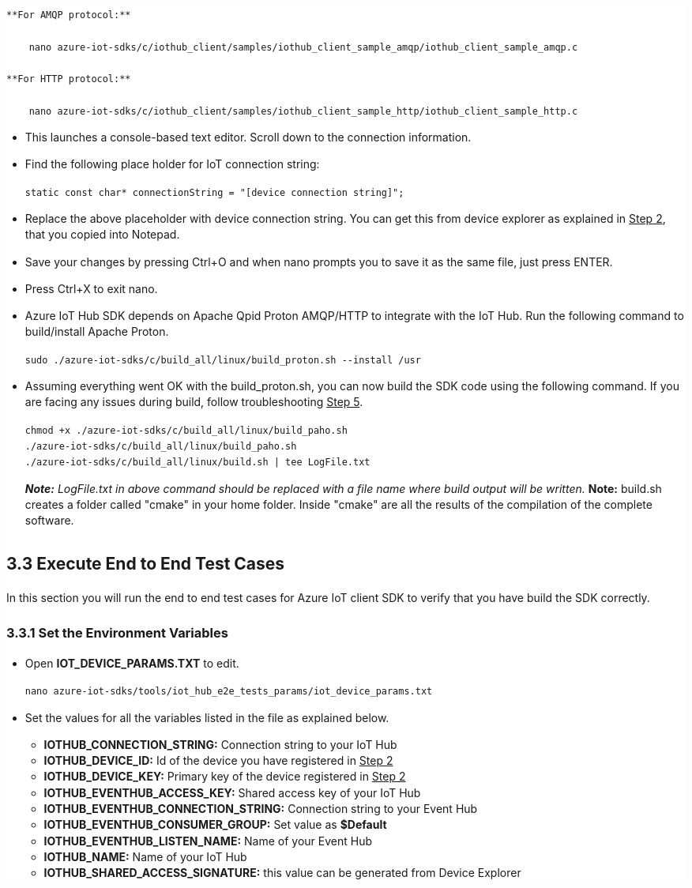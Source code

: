     **For AMQP protocol:**

        nano azure-iot-sdks/c/iothub_client/samples/iothub_client_sample_amqp/iothub_client_sample_amqp.c

    **For HTTP protocol:**

        nano azure-iot-sdks/c/iothub_client/samples/iothub_client_sample_http/iothub_client_sample_http.c

-   This launches a console-based text editor. Scroll down to the
    connection information.

-   Find the following place holder for IoT connection string:

        static const char* connectionString = "[device connection string]";

-   Replace the above placeholder with device connection string. You can get
    this from device explorer as explained in [Step 2](#Step_2:_Register), that
    you copied into Notepad.

-   Save your changes by pressing Ctrl+O and when nano prompts you to save it as
    the same file, just press ENTER.

-   Press Ctrl+X to exit nano.

-   Azure IoT Hub SDK depends on Apache Qpid Proton AMQP/HTTP to integrate with
    the IoT Hub. Run the following command to build/install Apache Proton.

        sudo ./azure-iot-sdks/c/build_all/linux/build_proton.sh --install /usr

-   Assuming everything went OK with the build\_proton.sh, you can now build the
    SDK code using the following command. If you are facing any issues during
    build, follow troubleshooting [Step 5](#Step_5:_Troubleshooting).

        chmod +x ./azure-iot-sdks/c/build_all/linux/build_paho.sh
        ./azure-iot-sdks/c/build_all/linux/build_paho.sh
        ./azure-iot-sdks/c/build_all/linux/build.sh | tee LogFile.txt

    ***Note:*** *LogFile.txt in above command should be replaced with a file
    name where build output will be written.*
    **Note:** build.sh creates a folder called "cmake" in your home folder. Inside "cmake" are all the results of the compilation of the complete software.

<a name="Step_3_3:_Run_E2E"/>

## 3.3 Execute End to End Test Cases

In this section you will run the end to end test cases for Azure IoT client SDK to verify that you have build the SDK correctly.

### 3.3.1 Set the Environment Variables

-   Open **IOT_DEVICE_PARAMS.TXT** to edit.

        nano azure-iot-sdks/tools/iot_hub_e2e_tests_params/iot_device_params.txt

-   Set the values for all the variables listed in the file as explained below.

    -   **IOTHUB_CONNECTION_STRING:** Connection string to your IoT Hub
    -   **IOTHUB_DEVICE_ID:** Id of the device you have registered in [Step 2](#Step_2:_Register)
    -   **IOTHUB_DEVICE_KEY:** Primary key of the device registered in [Step 2](#Step_2:_Register)
    -   **IOTHUB_EVENTHUB_ACCESS_KEY:** Shared access key of your IoT Hub
    -   **IOTHUB_EVENTHUB_CONNECTION_STRING:** Connection string to your Event Hub
    -   **IOTHUB_EVENTHUB_CONSUMER_GROUP:** Set value as **$Default**
    -   **IOTHUB_EVENTHUB_LISTEN_NAME:** Name of your Event Hub
    -   **IOTHUB_NAME:** Name of your IoT Hub
    -   **IOTHUB_SHARED_ACCESS_SIGNATURE:** this value can be generated from Device Explorer
